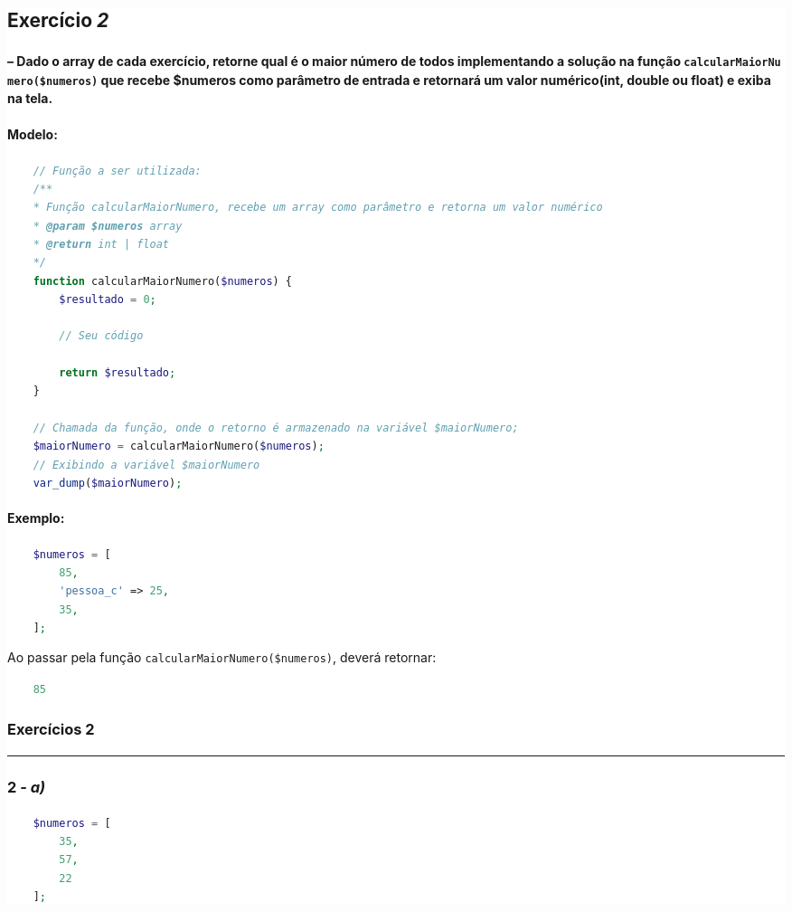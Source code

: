 ## Exercício *2* 
#### – Dado o array de cada exercício, retorne qual é o maior número de todos implementando a solução na função `calcularMaiorNumero($numeros)` que recebe $numeros como parâmetro de entrada e retornará um valor numérico(int, double ou float) e exiba na tela.

#### Modelo:

```php
    // Função a ser utilizada:
    /**
    * Função calcularMaiorNumero, recebe um array como parâmetro e retorna um valor numérico
    * @param $numeros array
    * @return int | float
    */
    function calcularMaiorNumero($numeros) {
        $resultado = 0;

        // Seu código

        return $resultado;
    }

    // Chamada da função, onde o retorno é armazenado na variável $maiorNumero;
    $maiorNumero = calcularMaiorNumero($numeros);
    // Exibindo a variável $maiorNumero
    var_dump($maiorNumero);
```

#### Exemplo:

```php
    $numeros = [
        85,
        'pessoa_c' => 25,
        35,
    ];
```

 Ao passar pela função `calcularMaiorNumero($numeros)`, deverá retornar: 
 
```php
    85
```

### Exercícios 2
---

### 2 - *a)*
```php
    $numeros = [
        35,
        57,
        22
    ];
```
